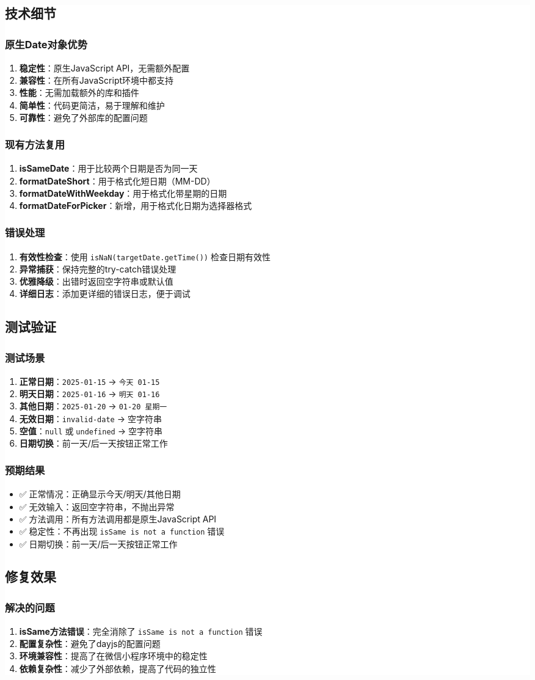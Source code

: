 ## 技术细节

### 原生Date对象优势

1. **稳定性**：原生JavaScript API，无需额外配置
2. **兼容性**：在所有JavaScript环境中都支持
3. **性能**：无需加载额外的库和插件
4. **简单性**：代码更简洁，易于理解和维护
5. **可靠性**：避免了外部库的配置问题

### 现有方法复用

1. **isSameDate**：用于比较两个日期是否为同一天
2. **formatDateShort**：用于格式化短日期（MM-DD）
3. **formatDateWithWeekday**：用于格式化带星期的日期
4. **formatDateForPicker**：新增，用于格式化日期为选择器格式

### 错误处理

1. **有效性检查**：使用 `isNaN(targetDate.getTime())` 检查日期有效性
2. **异常捕获**：保持完整的try-catch错误处理
3. **优雅降级**：出错时返回空字符串或默认值
4. **详细日志**：添加更详细的错误日志，便于调试

## 测试验证

### 测试场景

1. **正常日期**：`2025-01-15` → `今天 01-15`
2. **明天日期**：`2025-01-16` → `明天 01-16`
3. **其他日期**：`2025-01-20` → `01-20 星期一`
4. **无效日期**：`invalid-date` → 空字符串
5. **空值**：`null` 或 `undefined` → 空字符串
6. **日期切换**：前一天/后一天按钮正常工作

### 预期结果

- ✅ 正常情况：正确显示今天/明天/其他日期
- ✅ 无效输入：返回空字符串，不抛出异常
- ✅ 方法调用：所有方法调用都是原生JavaScript API
- ✅ 稳定性：不再出现 `isSame is not a function` 错误
- ✅ 日期切换：前一天/后一天按钮正常工作

## 修复效果

### 解决的问题

1. **isSame方法错误**：完全消除了 `isSame is not a function` 错误
2. **配置复杂性**：避免了dayjs的配置问题
3. **环境兼容性**：提高了在微信小程序环境中的稳定性
4. **依赖复杂性**：减少了外部依赖，提高了代码的独立性
